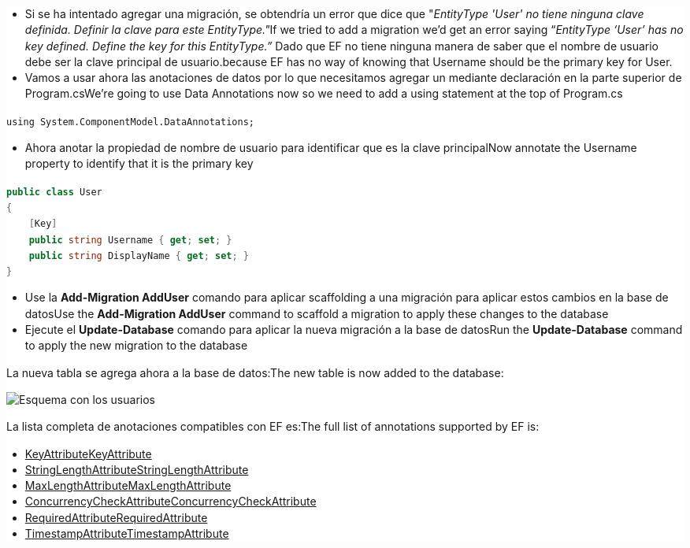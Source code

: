 -   <span data-ttu-id="7b68d-200">Si se ha intentado agregar una migración, se obtendría un error que dice que "*EntityType 'User' no tiene ninguna clave definida. Definir la clave para este EntityType."*</span><span class="sxs-lookup"><span data-stu-id="7b68d-200">If we tried to add a migration we’d get an error saying “*EntityType ‘User’ has no key defined. Define the key for this EntityType.”*</span></span> <span data-ttu-id="7b68d-201">Dado que EF no tiene ninguna manera de saber que el nombre de usuario debe ser la clave principal de usuario.</span><span class="sxs-lookup"><span data-stu-id="7b68d-201">because EF has no way of knowing that Username should be the primary key for User.</span></span>
-   <span data-ttu-id="7b68d-202">Vamos a usar ahora las anotaciones de datos por lo que necesitamos agregar un mediante declaración en la parte superior de Program.cs</span><span class="sxs-lookup"><span data-stu-id="7b68d-202">We’re going to use Data Annotations now so we need to add a using statement at the top of Program.cs</span></span>

```
using System.ComponentModel.DataAnnotations;
```

-   <span data-ttu-id="7b68d-203">Ahora anotar la propiedad de nombre de usuario para identificar que es la clave principal</span><span class="sxs-lookup"><span data-stu-id="7b68d-203">Now annotate the Username property to identify that it is the primary key</span></span>

``` csharp
public class User
{
    [Key]
    public string Username { get; set; }
    public string DisplayName { get; set; }
}
```

-   <span data-ttu-id="7b68d-204">Use la **Add-Migration AddUser** comando para aplicar scaffolding a una migración para aplicar estos cambios en la base de datos</span><span class="sxs-lookup"><span data-stu-id="7b68d-204">Use the **Add-Migration AddUser** command to scaffold a migration to apply these changes to the database</span></span>
-   <span data-ttu-id="7b68d-205">Ejecute el **Update-Database** comando para aplicar la nueva migración a la base de datos</span><span class="sxs-lookup"><span data-stu-id="7b68d-205">Run the **Update-Database** command to apply the new migration to the database</span></span>

<span data-ttu-id="7b68d-206">La nueva tabla se agrega ahora a la base de datos:</span><span class="sxs-lookup"><span data-stu-id="7b68d-206">The new table is now added to the database:</span></span>

![Esquema con los usuarios](~/ef6/media/schemawithusers.png)

<span data-ttu-id="7b68d-208">La lista completa de anotaciones compatibles con EF es:</span><span class="sxs-lookup"><span data-stu-id="7b68d-208">The full list of annotations supported by EF is:</span></span>

-   [<span data-ttu-id="7b68d-209">KeyAttribute</span><span class="sxs-lookup"><span data-stu-id="7b68d-209">KeyAttribute</span></span>](https://msdn.microsoft.com/library/system.componentmodel.dataannotations.keyattribute)
-   [<span data-ttu-id="7b68d-210">StringLengthAttribute</span><span class="sxs-lookup"><span data-stu-id="7b68d-210">StringLengthAttribute</span></span>](https://msdn.microsoft.com/library/system.componentmodel.dataannotations.stringlengthattribute)
-   [<span data-ttu-id="7b68d-211">MaxLengthAttribute</span><span class="sxs-lookup"><span data-stu-id="7b68d-211">MaxLengthAttribute</span></span>](https://msdn.microsoft.com/library/system.componentmodel.dataannotations.maxlengthattribute)
-   [<span data-ttu-id="7b68d-212">ConcurrencyCheckAttribute</span><span class="sxs-lookup"><span data-stu-id="7b68d-212">ConcurrencyCheckAttribute</span></span>](https://msdn.microsoft.com/library/system.componentmodel.dataannotations.concurrencycheckattribute)
-   [<span data-ttu-id="7b68d-213">RequiredAttribute</span><span class="sxs-lookup"><span data-stu-id="7b68d-213">RequiredAttribute</span></span>](https://msdn.microsoft.com/library/system.componentmodel.dataannotations.requiredattribute)
-   [<span data-ttu-id="7b68d-214">TimestampAttribute</span><span class="sxs-lookup"><span data-stu-id="7b68d-214">TimestampAttribute</span></span>](https://msdn.microsoft.com/library/system.componentmodel.dataannotations.timestampattribute)